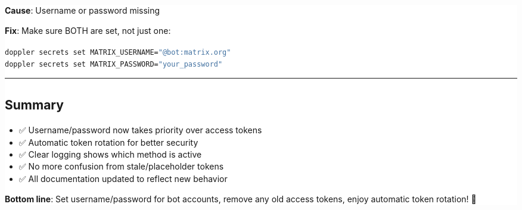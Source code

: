 **Cause**: Username or password missing

**Fix**: Make sure BOTH are set, not just one:
```bash
doppler secrets set MATRIX_USERNAME="@bot:matrix.org"
doppler secrets set MATRIX_PASSWORD="your_password"
```

---

## Summary

- ✅ Username/password now takes priority over access tokens
- ✅ Automatic token rotation for better security
- ✅ Clear logging shows which method is active
- ✅ No more confusion from stale/placeholder tokens
- ✅ All documentation updated to reflect new behavior

**Bottom line**: Set username/password for bot accounts, remove any old access tokens, enjoy automatic token rotation! 🎉
